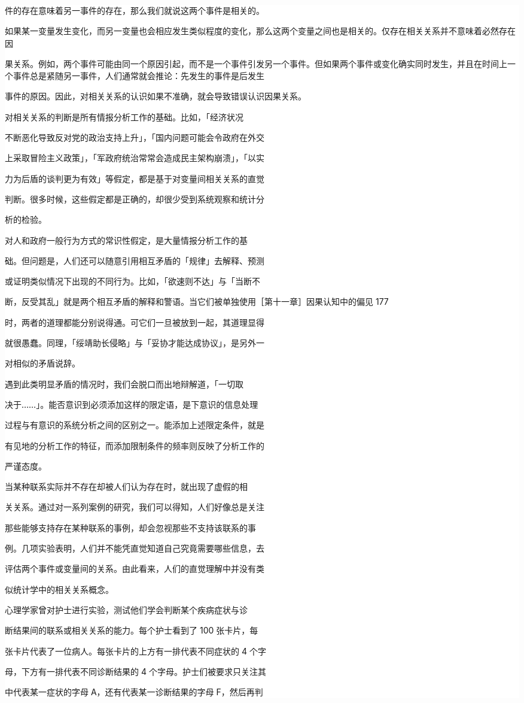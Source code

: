 件的存在意味着另一事件的存在，那么我们就说这两个事件是相关的。

如果某一变量发生变化，而另一变量也会相应发生类似程度的变化，那么这两个变量之间也是相关的。仅存在相关关系并不意味着必然存在因

果关系。例如，两个事件可能由同一个原因引起，而不是一个事件引发另一个事件。但如果两个事件或变化确实同时发生，并且在时间上一个事件总是紧随另一事件，人们通常就会推论：先发生的事件是后发生

事件的原因。因此，对相关关系的认识如果不准确，就会导致错误认识因果关系。

对相关关系的判断是所有情报分析工作的基础。比如，「经济状况

不断恶化导致反对党的政治支持上升」，「国内问题可能会令政府在外交

上采取冒险主义政策」，「军政府统治常常会造成民主架构崩溃」，「以实

力为后盾的谈判更为有效」等假定，都是基于对变量间相关关系的直觉

判断。很多时候，这些假定都是正确的，却很少受到系统观察和统计分

析的检验。

对人和政府一般行为方式的常识性假定，是大量情报分析工作的基

础。但问题是，人们还可以随意引用相互矛盾的「规律」去解释、预测

或证明类似情况下出现的不同行为。比如，「欲速则不达」与「当断不

断，反受其乱」就是两个相互矛盾的解释和警语。当它们被单独使用［第十一章］因果认知中的偏见 177

时，两者的道理都能分别说得通。可它们一旦被放到一起，其道理显得

就很愚蠢。同理，「绥靖助长侵略」与「妥协才能达成协议」，是另外一

对相似的矛盾说辞。

遇到此类明显矛盾的情况时，我们会脱口而出地辩解道，「一切取

决于……」。能否意识到必须添加这样的限定语，是下意识的信息处理

过程与有意识的系统分析之间的区别之一。能添加上述限定条件，就是

有见地的分析工作的特征，而添加限制条件的频率则反映了分析工作的

严谨态度。

当某种联系实际并不存在却被人们认为存在时，就出现了虚假的相

关关系。通过对一系列案例的研究，我们可以得知，人们好像总是关注

那些能够支持存在某种联系的事例，却会忽视那些不支持该联系的事

例。几项实验表明，人们并不能凭直觉知道自己究竟需要哪些信息，去

评估两个事件或变量间的关系。由此看来，人们的直觉理解中并没有类

似统计学中的相关关系概念。

心理学家曾对护士进行实验，测试他们学会判断某个疾病症状与诊

断结果间的联系或相关关系的能力。每个护士看到了 100 张卡片，每

张卡片代表了一位病人。每张卡片的上方有一排代表不同症状的 4 个字

母，下方有一排代表不同诊断结果的 4 个字母。护士们被要求只关注其

中代表某一症状的字母 A，还有代表某一诊断结果的字母 F，然后再判
